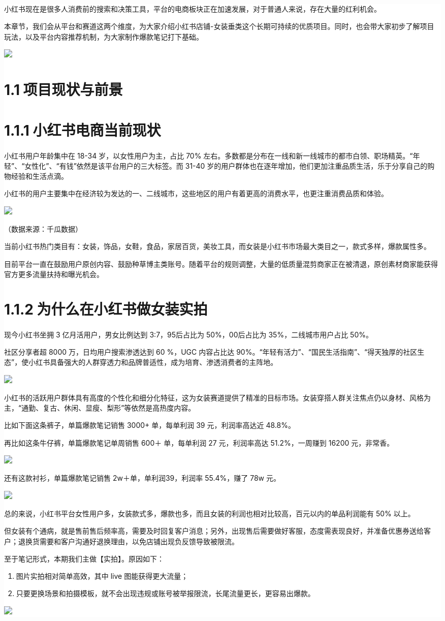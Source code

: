 小红书现在是很多人消费前的搜索和决策工具，平台的电商板块正在加速发展，对于普通人来说，存在大量的红利机会。

本章节，我们会从平台和赛道这两个维度，为大家介绍小红书店铺-女装垂类这个长期可持续的优质项目。同时，也会带大家初步了解项目玩法，以及平台内容推荐机制，为大家制作爆款笔记打下基础。

![](img/52cc15c086ce723a40ac84d831fa2423.png)

# 1.1 项目现状与前景

# 1.1.1 小红书电商当前现状

小红书用户年龄集中在 18-34 岁，以女性用户为主，占比 70% 左右。多数都是分布在一线和新一线城市的都市白领、职场精英。“年轻”、“女性化”、“有钱”依然是该平台用户的三大标签。而 31-40 岁的用户群体也在逐年增加，他们更加注重品质生活，乐于分享自己的购物经验和生活点滴。

小红书的用户主要集中在经济较为发达的一、二线城市，这些地区的用户有着更高的消费水平，也更注重消费品质和体验。

![](img/419667e9267b182e3cc50d66b7ab7bdc.png)

（数据来源：千瓜数据）

当前小红书热门类目有：女装，饰品，女鞋，食品，家居百货，美妆工具，而女装是小红书市场最大类目之一，款式多样，爆款属性多。

目前平台一直在鼓励用户原创内容、鼓励种草博主类账号。随着平台的规则调整，大量的低质量混剪商家正在被清退，原创素材商家能获得官方更多流量扶持和曝光机会。

# 1.1.2 为什么在小红书做女装实拍

现今小红书坐拥 3 亿月活用户，男女比例达到 3:7，95后占比为 50%，00后占比为 35%，二线城市用户占比 50%。

社区分享者超 8000 万，日均用户搜索渗透达到 60 %，UGC 内容占比达 90%。“年轻有活力”、“国民生活指南”、“得天独厚的社区生态”，使小红书具备强大的人群穿透力和品牌普适性，成为培育、渗透消费者的主阵地。

![](img/3168e9b6ef8f58ffcfc582e929316114.png)

小红书的活跃用户群体具有高度的个性化和细分化特征，这为女装赛道提供了精准的目标市场。女装穿搭人群关注焦点仍以身材、风格为主，“通勤、复古、休闲、显瘦、梨形”等依然是高热度内容。

比如下面这条裤子，单篇爆款笔记销售 3000+ 单，每单利润 39 元，利润率高达近 48.8%。

再比如这条牛仔裤，单篇爆款笔记单周销售 600＋ 单，每单利润 27 元，利润率高达 51.2%，一周赚到 16200 元，非常香。

![](img/533c93ce06b2d108ae147753fd10ba9f.png)

还有这款衬衫，单篇爆款笔记销售 2w＋单，单利润39，利润率 55.4%，赚了 78w 元。

![](img/ebb5a2c17d705f920767bf57a11bdd50.png)

总的来说，小红书平台女性用户多，女装款式多，爆款也多，而且女装的利润也相对比较高，百元以内的单品利润能有 50% 以上。

但女装有个通病，就是售前售后频率高，需要及时回复客户消息；另外，出现售后需要做好客服，态度需表现良好，并准备优惠券送给客户；退换货需要和客户沟通好退换理由，以免店铺出现负反馈导致被限流。

至于笔记形式，本期我们主做【实拍】。原因如下：

1.  图片实拍相对简单高效，其中 live 图能获得更大流量；

1.  只要更换场景和拍摄模板，就不会出现违规或账号被举报限流，长尾流量更长，更容易出爆款。

![](img/cd8d8b329395450d28eda817f83820ab.png)
